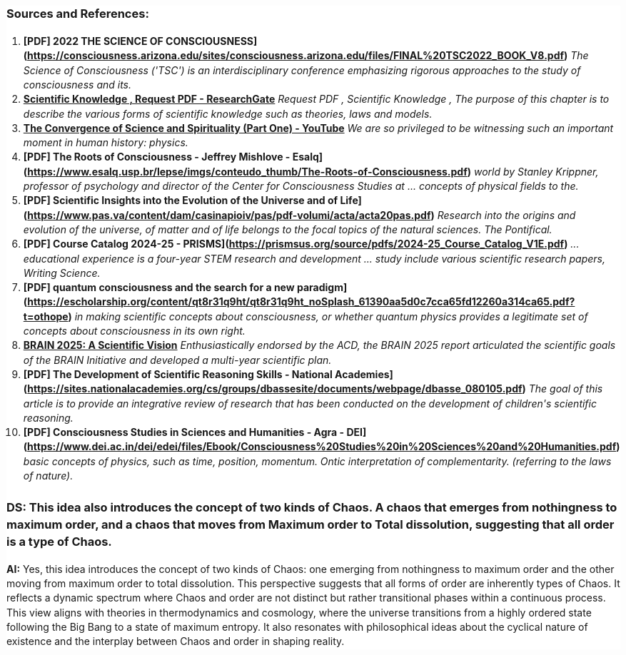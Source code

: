### Sources and References:

1. **[PDF] 2022 THE SCIENCE OF CONSCIOUSNESS](https://consciousness.arizona.edu/sites/consciousness.arizona.edu/files/FINAL%20TSC2022_BOOK_V8.pdf)** _The Science of Consciousness ('TSC') is an interdisciplinary conference emphasizing rigorous approaches to the study of consciousness and its._
2. **[Scientific Knowledge , Request PDF - ResearchGate](https://www.researchgate.net/publication/300334944_Scientific_Knowledge)** _Request PDF , Scientific Knowledge , The purpose of this chapter is to describe the various forms of scientific knowledge such as theories, laws and models._
3. **[The Convergence of Science and Spirituality (Part One) - YouTube](https://www.youtube.com/watch?v=rafVevceWgs)** _We are so privileged to be witnessing such an important moment in human history: physics._
4. **[PDF] The Roots of Consciousness - Jeffrey Mishlove - Esalq](https://www.esalq.usp.br/lepse/imgs/conteudo_thumb/The-Roots-of-Consciousness.pdf)** _world by Stanley Krippner, professor of psychology and director of the Center for Consciousness Studies at ... concepts of physical fields to the._
5. **[PDF] Scientific Insights into the Evolution of the Universe and of Life](https://www.pas.va/content/dam/casinapioiv/pas/pdf-volumi/acta/acta20pas.pdf)** _Research into the origins and evolution of the universe, of matter and of life belongs to the focal topics of the natural sciences. The Pontifical._
6. **[PDF] Course Catalog 2024-25 - PRISMS](https://prismsus.org/source/pdfs/2024-25_Course_Catalog_V1E.pdf)** _... educational experience is a four-year STEM research and development ... study include various scientific research papers, Writing Science._
7. **[PDF] quantum consciousness and the search for a new paradigm](https://escholarship.org/content/qt8r31q9ht/qt8r31q9ht_noSplash_61390aa5d0c7cca65fd12260a314ca65.pdf?t=othope)** _in making scientific concepts about consciousness, or whether quantum physics provides a legitimate set of concepts about consciousness in its own right._
8. **[BRAIN 2025: A Scientific Vision](https://braininitiative.nih.gov/vision/nih-brain-initiative-reports/brain-2025-scientific-vision)** _Enthusiastically endorsed by the ACD, the BRAIN 2025 report articulated the scientific goals of the BRAIN Initiative and developed a multi-year scientific plan._
9. **[PDF] The Development of Scientific Reasoning Skills - National Academies](https://sites.nationalacademies.org/cs/groups/dbassesite/documents/webpage/dbasse_080105.pdf)** _The goal of this article is to provide an integrative review of research that has been conducted on the development of children's scientific reasoning._
10. **[PDF] Consciousness Studies in Sciences and Humanities - Agra - DEI](https://www.dei.ac.in/dei/edei/files/Ebook/Consciousness%20Studies%20in%20Sciences%20and%20Humanities.pdf)** _basic concepts of physics, such as time, position, momentum. Ontic interpretation of complementarity. (referring to the laws of nature)._
### DS:  This idea also introduces the concept of two kinds of Chaos. A chaos that emerges from nothingness to maximum order, and a chaos that moves from Maximum order to Total dissolution, suggesting that all order is a type of Chaos.

**AI:**  Yes, this idea introduces the concept of two kinds of Chaos: one emerging from nothingness to maximum order and the other moving from maximum order to total dissolution. This perspective suggests that all forms of order are inherently types of Chaos. It reflects a dynamic spectrum where Chaos and order are not distinct but rather transitional phases within a continuous process. This view aligns with theories in thermodynamics and cosmology, where the universe transitions from a highly ordered state following the Big Bang to a state of maximum entropy. It also resonates with philosophical ideas about the cyclical nature of existence and the interplay between Chaos and order in shaping reality.

